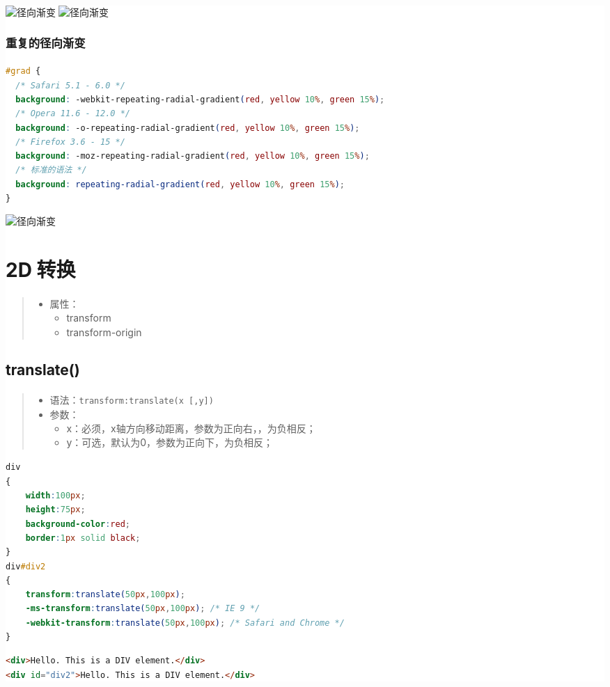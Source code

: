 ![径向渐变](../images/backgound-radial-gradient-04.jpg)
![径向渐变](../images/backgound-radial-gradient-05.jpg)

### 重复的径向渐变

```css
#grad {
  /* Safari 5.1 - 6.0 */
  background: -webkit-repeating-radial-gradient(red, yellow 10%, green 15%);
  /* Opera 11.6 - 12.0 */
  background: -o-repeating-radial-gradient(red, yellow 10%, green 15%);
  /* Firefox 3.6 - 15 */
  background: -moz-repeating-radial-gradient(red, yellow 10%, green 15%);
  /* 标准的语法 */
  background: repeating-radial-gradient(red, yellow 10%, green 15%);
}
```

![径向渐变](../images/backgound-radial-gradient-06.jpg)

# 2D 转换

> - 属性：
>   + transform
>   + transform-origin

## translate()

> - 语法：`transform:translate(x [,y])`
> - 参数：
>   + x：必须，x轴方向移动距离，参数为正向右，，为负相反；
>   + y：可选，默认为0，参数为正向下，为负相反；

```css
div
{
    width:100px;
    height:75px;
    background-color:red;
    border:1px solid black;
}
div#div2
{
    transform:translate(50px,100px);
    -ms-transform:translate(50px,100px); /* IE 9 */
    -webkit-transform:translate(50px,100px); /* Safari and Chrome */
}
```

```html
<div>Hello. This is a DIV element.</div>
<div id="div2">Hello. This is a DIV element.</div>
```
